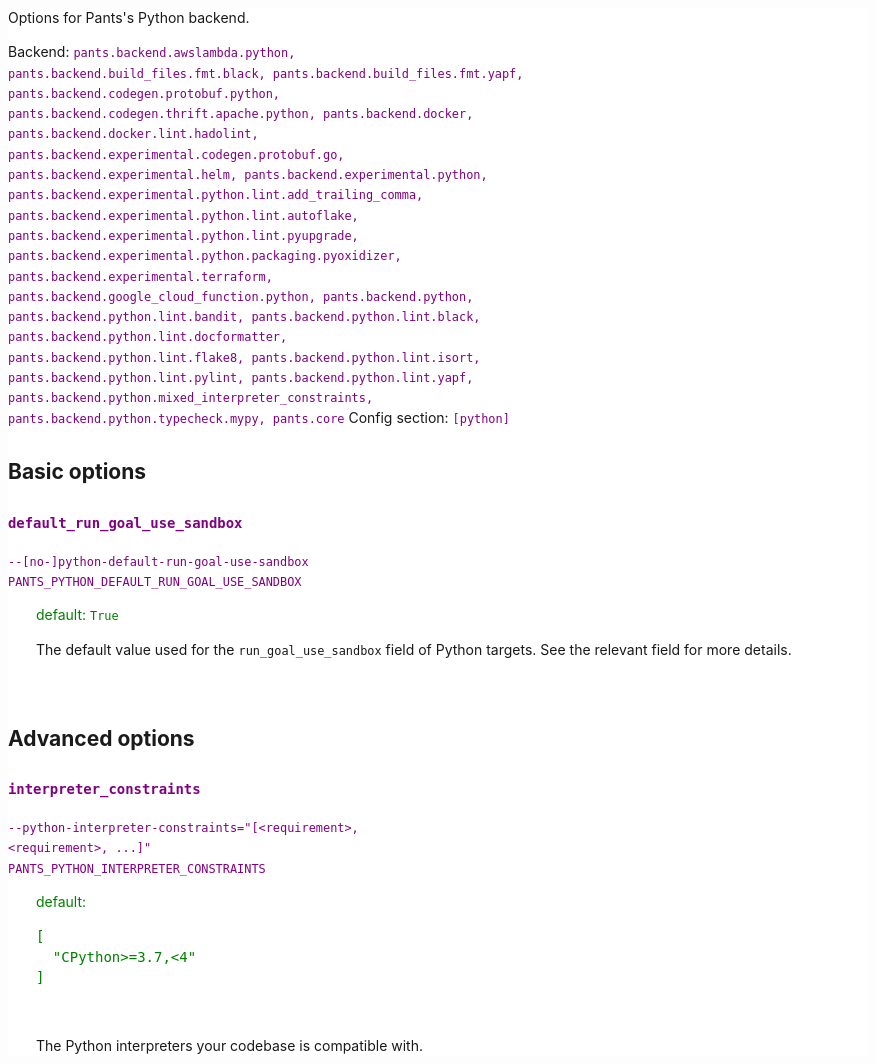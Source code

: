 
Options for Pants's Python backend.

Backend: <span style="color: purple"><code>pants.backend.awslambda.python, pants.backend.build_files.fmt.black, pants.backend.build_files.fmt.yapf, pants.backend.codegen.protobuf.python, pants.backend.codegen.thrift.apache.python, pants.backend.docker, pants.backend.docker.lint.hadolint, pants.backend.experimental.codegen.protobuf.go, pants.backend.experimental.helm, pants.backend.experimental.python, pants.backend.experimental.python.lint.add_trailing_comma, pants.backend.experimental.python.lint.autoflake, pants.backend.experimental.python.lint.pyupgrade, pants.backend.experimental.python.packaging.pyoxidizer, pants.backend.experimental.terraform, pants.backend.google_cloud_function.python, pants.backend.python, pants.backend.python.lint.bandit, pants.backend.python.lint.black, pants.backend.python.lint.docformatter, pants.backend.python.lint.flake8, pants.backend.python.lint.isort, pants.backend.python.lint.pylint, pants.backend.python.lint.yapf, pants.backend.python.mixed_interpreter_constraints, pants.backend.python.typecheck.mypy, pants.core</code></span>
Config section: <span style="color: purple"><code>[python]</code></span>

## Basic options

<div style="color: purple">

### `default_run_goal_use_sandbox`

  <code>--[no-]python-default-run-goal-use-sandbox</code><br>
  <code>PANTS_PYTHON_DEFAULT_RUN_GOAL_USE_SANDBOX</code><br>
</div>
<div style="padding-left: 2em;">
<span style="color: green">default: <code>True</code></span>

<br>

The default value used for the `run_goal_use_sandbox` field of Python targets. See the relevant field for more details.
</div>
<br>


## Advanced options

<div style="color: purple">

### `interpreter_constraints`

  <code>--python-interpreter-constraints=&quot;[&lt;requirement&gt;, &lt;requirement&gt;, ...]&quot;</code><br>
  <code>PANTS_PYTHON_INTERPRETER_CONSTRAINTS</code><br>
</div>
<div style="padding-left: 2em;">
<span style="color: green">default: <pre>[
  "CPython&gt;=3.7,&lt;4"
]</pre></span>

<br>

The Python interpreters your codebase is compatible with.
